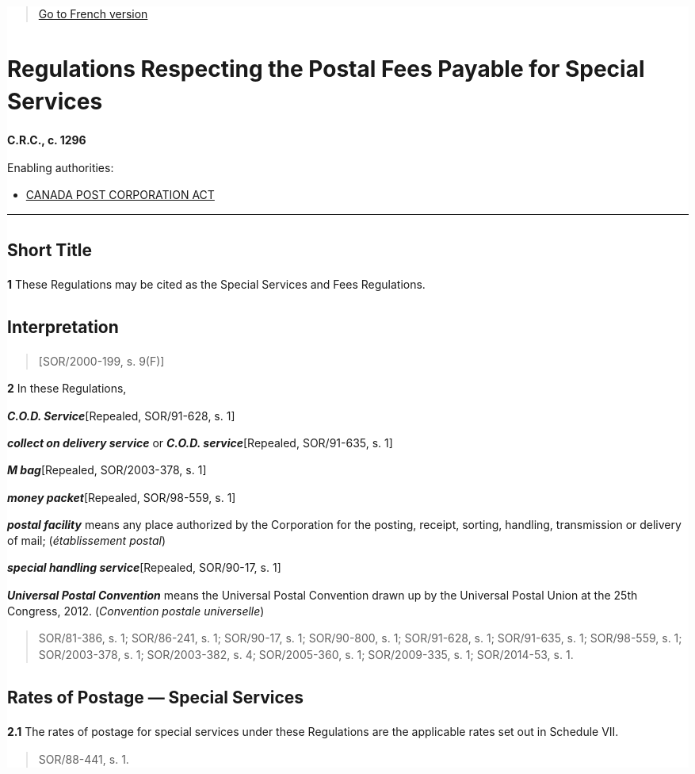 > [Go to French version](/fr/Règlements/Codification%20des%20règlements%20du%20Canada/1201-1300/C.R.C.,%20ch.%201296.md)

# Regulations Respecting the Postal Fees Payable for Special Services

**C.R.C., c. 1296**

Enabling authorities: 
- [CANADA POST CORPORATION ACT](/en/Acts/Revised%20Statutes%20of%20Canada/C/C-10.md)

----------



## Short Title


**1** These Regulations may be cited as the Special Services and Fees Regulations.




## Interpretation
> [SOR/2000-199, s. 9(F)]



**2** In these Regulations,

***C.O.D. Service***[Repealed, SOR/91-628, s. 1]

***collect on delivery service*** or ***C.O.D. service***[Repealed, SOR/91-635, s. 1]

***M bag***[Repealed, SOR/2003-378, s. 1]

***money packet***[Repealed, SOR/98-559, s. 1]

***postal facility*** means any place authorized by the Corporation for the posting, receipt, sorting, handling, transmission or delivery of mail; (*établissement postal*)

***special handling service***[Repealed, SOR/90-17, s. 1]

***Universal Postal Convention*** means the Universal Postal Convention drawn up by the Universal Postal Union at the 25th Congress, 2012. (*Convention postale universelle*)
> SOR/81-386, s. 1; SOR/86-241, s. 1; SOR/90-17, s. 1; SOR/90-800, s. 1; SOR/91-628, s. 1; SOR/91-635, s. 1; SOR/98-559, s. 1; SOR/2003-378, s. 1; SOR/2003-382, s. 4; SOR/2005-360, s. 1; SOR/2009-335, s. 1; SOR/2014-53, s. 1.





## Rates of Postage — Special Services


**2.1** The rates of postage for special services under these Regulations are the applicable rates set out in Schedule VII.
> SOR/88-441, s. 1.
